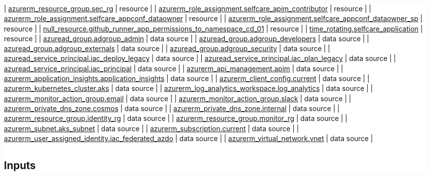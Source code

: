 | [azurerm_resource_group.sec_rg](https://registry.terraform.io/providers/hashicorp/azurerm/latest/docs/resources/resource_group) | resource |
| [azurerm_role_assignment.selfcare_apim_contributor](https://registry.terraform.io/providers/hashicorp/azurerm/latest/docs/resources/role_assignment) | resource |
| [azurerm_role_assignment.selfcare_appconf_dataowner](https://registry.terraform.io/providers/hashicorp/azurerm/latest/docs/resources/role_assignment) | resource |
| [azurerm_role_assignment.selfcare_appconf_dataowner_sp](https://registry.terraform.io/providers/hashicorp/azurerm/latest/docs/resources/role_assignment) | resource |
| [null_resource.github_runner_app_permissions_to_namespace_cd_01](https://registry.terraform.io/providers/hashicorp/null/3.1.1/docs/resources/resource) | resource |
| [time_rotating.selfcare_application](https://registry.terraform.io/providers/hashicorp/time/latest/docs/resources/rotating) | resource |
| [azuread_group.adgroup_admin](https://registry.terraform.io/providers/hashicorp/azuread/2.30.0/docs/data-sources/group) | data source |
| [azuread_group.adgroup_developers](https://registry.terraform.io/providers/hashicorp/azuread/2.30.0/docs/data-sources/group) | data source |
| [azuread_group.adgroup_externals](https://registry.terraform.io/providers/hashicorp/azuread/2.30.0/docs/data-sources/group) | data source |
| [azuread_group.adgroup_security](https://registry.terraform.io/providers/hashicorp/azuread/2.30.0/docs/data-sources/group) | data source |
| [azuread_service_principal.iac_deploy_legacy](https://registry.terraform.io/providers/hashicorp/azuread/2.30.0/docs/data-sources/service_principal) | data source |
| [azuread_service_principal.iac_plan_legacy](https://registry.terraform.io/providers/hashicorp/azuread/2.30.0/docs/data-sources/service_principal) | data source |
| [azuread_service_principal.iac_principal](https://registry.terraform.io/providers/hashicorp/azuread/2.30.0/docs/data-sources/service_principal) | data source |
| [azurerm_api_management.apim](https://registry.terraform.io/providers/hashicorp/azurerm/latest/docs/data-sources/api_management) | data source |
| [azurerm_application_insights.application_insights](https://registry.terraform.io/providers/hashicorp/azurerm/latest/docs/data-sources/application_insights) | data source |
| [azurerm_client_config.current](https://registry.terraform.io/providers/hashicorp/azurerm/latest/docs/data-sources/client_config) | data source |
| [azurerm_kubernetes_cluster.aks](https://registry.terraform.io/providers/hashicorp/azurerm/latest/docs/data-sources/kubernetes_cluster) | data source |
| [azurerm_log_analytics_workspace.log_analytics](https://registry.terraform.io/providers/hashicorp/azurerm/latest/docs/data-sources/log_analytics_workspace) | data source |
| [azurerm_monitor_action_group.email](https://registry.terraform.io/providers/hashicorp/azurerm/latest/docs/data-sources/monitor_action_group) | data source |
| [azurerm_monitor_action_group.slack](https://registry.terraform.io/providers/hashicorp/azurerm/latest/docs/data-sources/monitor_action_group) | data source |
| [azurerm_private_dns_zone.cosmos](https://registry.terraform.io/providers/hashicorp/azurerm/latest/docs/data-sources/private_dns_zone) | data source |
| [azurerm_private_dns_zone.internal](https://registry.terraform.io/providers/hashicorp/azurerm/latest/docs/data-sources/private_dns_zone) | data source |
| [azurerm_resource_group.identity_rg](https://registry.terraform.io/providers/hashicorp/azurerm/latest/docs/data-sources/resource_group) | data source |
| [azurerm_resource_group.monitor_rg](https://registry.terraform.io/providers/hashicorp/azurerm/latest/docs/data-sources/resource_group) | data source |
| [azurerm_subnet.aks_subnet](https://registry.terraform.io/providers/hashicorp/azurerm/latest/docs/data-sources/subnet) | data source |
| [azurerm_subscription.current](https://registry.terraform.io/providers/hashicorp/azurerm/latest/docs/data-sources/subscription) | data source |
| [azurerm_user_assigned_identity.iac_federated_azdo](https://registry.terraform.io/providers/hashicorp/azurerm/latest/docs/data-sources/user_assigned_identity) | data source |
| [azurerm_virtual_network.vnet](https://registry.terraform.io/providers/hashicorp/azurerm/latest/docs/data-sources/virtual_network) | data source |

## Inputs
